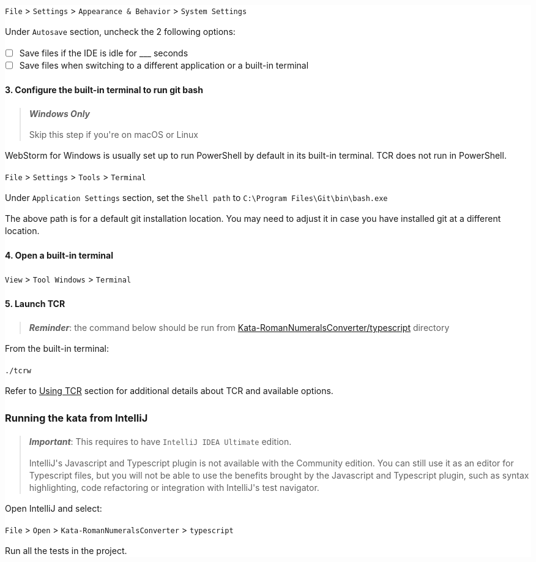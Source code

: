`File` > `Settings` > `Appearance & Behavior` > `System Settings`

Under `Autosave` section, uncheck the 2 following options:

- [ ] Save files if the IDE is idle for ___ seconds
- [ ] Save files when switching to a different application or a built-in terminal

#### 3. Configure the built-in terminal to run git bash

> ***Windows Only***
>
> Skip this step if you're on macOS or Linux

WebStorm for Windows is usually set up to run PowerShell by default in its built-in terminal.
TCR does not run in PowerShell.

`File` > `Settings` > `Tools` > `Terminal`

Under `Application Settings` section, set the `Shell path` to `C:\Program Files\Git\bin\bash.exe`

The above path is for a default git installation location. You may need to adjust it in case you have installed git at a
different location.

#### 4. Open a built-in terminal

`View` > `Tool Windows` > `Terminal`

#### 5. Launch TCR

> ***Reminder***: the command below should be run from [Kata-RomanNumeralsConverter/typescript](.) directory

From the built-in terminal:

```shell
./tcrw
```

Refer to [Using TCR](#using-tcr) section for additional details about TCR and available options.

<a name="running-the-kata-from-intellij"/></a>

### Running the kata from IntelliJ

> ***Important***: This requires to have `IntelliJ IDEA Ultimate` edition.
>
> IntelliJ's Javascript and Typescript plugin is not available with the Community edition.
> You can still use it as an editor for Typescript files, but you will not
> be able to use the benefits brought by the Javascript and Typescript plugin, such as syntax highlighting,
> code refactoring or integration with IntelliJ's test navigator.

Open IntelliJ and select:

`File` > `Open` > `Kata-RomanNumeralsConverter` > `typescript`

Run all the tests in the project.
